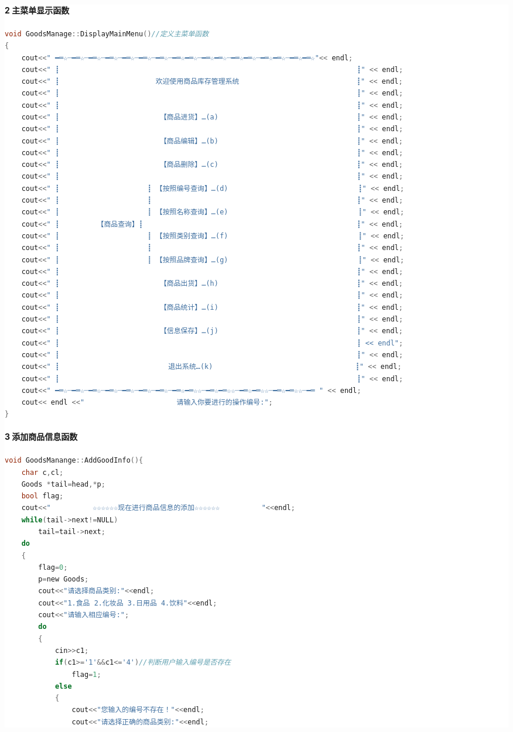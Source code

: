 #### 2 主菜单显示函数

~~~c
void GoodsManage::DisplayMainMenu()//定义主菜单函数
{
	cout<<" ━═☆┈━═☆┈━═☆┈━═☆┈━═☆┈━═☆┈━═☆┈━═☆━═☆┈━═☆━═☆┈━═☆━═☆┈━═☆━═☆┈━═☆━═☆"<< endl;
    cout<<" ┋                                                                		┋" << endl;
    cout<<" ┋                   	欢迎使用商品库存管理系统                    		┋" << endl;
    cout<<" ┋                                                             		    ┋" << endl;
    cout<<" ┋                                                                       ┋" << endl;
    cout<<" ┋                        【商品进货】…(a)                                 ┋" << endl;
    cout<<" ┋                                                                       ┋" << endl;
    cout<<" ┋                        【商品编辑】…(b)                  		        ┋" << endl;
	cout<<" ┋                                                              		    ┋" << endl;
    cout<<" ┋                        【商品删除】…(c)                     		    ┋" << endl;
	cout<<" ┋                                                           	        ┋" << endl;
    cout<<" ┋                     ┋ 【按照编号查询】…(d)                  		       ┋" << endl;
	cout<<" ┋                     ┋                                      	        ┋" << endl;
	cout<<" ┋                     ┋ 【按照名称查询】…(e)                 			   ┋" << endl;
	cout<<" ┋         【商品查询】┋                                                   ┋" << endl;
	cout<<" ┋                     ┋ 【按照类别查询】…(f)                               ┋" << endl;
	cout<<" ┋                     ┋                                                 ┋" << endl;
	cout<<" ┋                     ┋ 【按照品牌查询】…(g)                               ┋" << endl;
	cout<<" ┋                                                                       ┋" << endl;
    cout<<" ┋                        【商品出货】…(h)                                 ┋" << endl;
    cout<<" ┋                                                                       ┋" << endl;
    cout<<" ┋                        【商品统计】…(i)                                 ┋" << endl;
	cout<<" ┋                                                                       ┋" << endl;
    cout<<" ┋                        【信息保存】…(j)                                 ┋" << endl;
	cout<<" ┋                                                                       ┋ << endl";
    cout<<" ┋                                                                       ┋" << endl;
    cout<<" ┋                          退出系统…(k)                                  ┋" << endl;
    cout<<" ┋                                                                       ┋" << endl;
    cout<<" ━═☆┈━═☆┈━═☆┈━═☆┈━═☆┈━═☆┈━═☆┈━═☆━═☆☆┈━═☆━═☆☆┈━═☆━═☆☆┈━═☆━═☆☆┈━═ " << endl;
    cout<< endl <<"                      请输入你要进行的操作编号:";           
}

~~~

 #### 3 添加商品信息函数

~~~c
void GoodsManange::AddGoodInfo(){
	char c,cl;
    Goods *tail=head,*p;
	bool flag;
	cout<<"          ☆☆☆☆☆☆现在进行商品信息的添加☆☆☆☆☆☆          "<<endl;
	while(tail->next!=NULL)
		tail=tail->next;
	do
	{
		flag=0;
		p=new Goods;
		cout<<"请选择商品类别:"<<endl;
		cout<<"1.食品 2.化妆品 3.日用品 4.饮料"<<endl;
		cout<<"请输入相应编号:";
		do
		{
			cin>>c1;
			if(c1>='1'&&c1<='4')//判断用户输入编号是否存在
				flag=1;
			else
			{
				cout<<"您输入的编号不存在！"<<endl;
			    cout<<"请选择正确的商品类别:"<<endl;
~~~